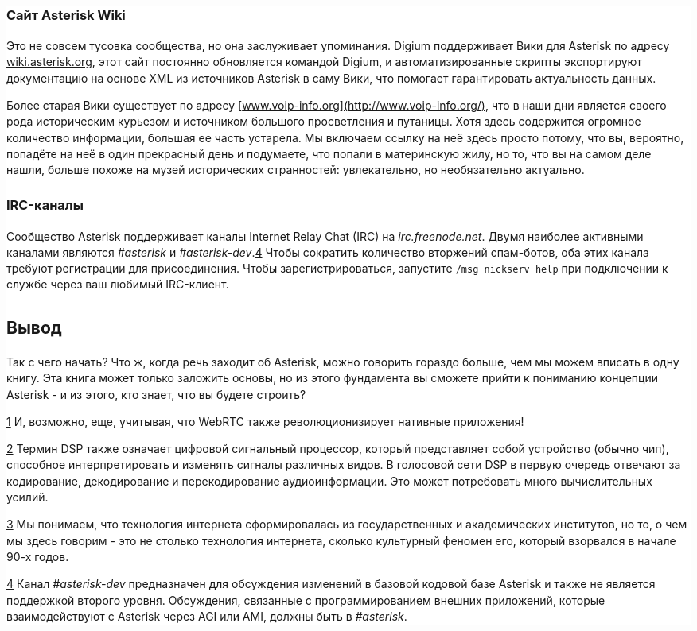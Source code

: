 ### Сайт Asterisk Wiki

Это не совсем тусовка сообщества, но она заслуживает упоминания. Digium поддерживает Вики для Asterisk по адресу [wiki.asterisk.org](http://wiki.asterisk.org/), этот сайт постоянно обновляется командой Digium, и автоматизированные скрипты экспортируют документацию на основе XML из источников Asterisk в саму Вики, что помогает гарантировать актуальность данных.

Более старая Вики существует по адресу [www.voip-info.org](http://www.voip-info.org/), что в наши дни является своего рода историческим курьезом и источником большого просветления и путаницы. Хотя здесь содержится огромное количество информации, большая ее часть устарела. Мы включаем ссылку на неё здесь просто потому, что вы, вероятно, попадёте на неё в один прекрасный день и подумаете, что попали в материнскую жилу, но то, что вы на самом деле нашли, больше похоже на музей исторических странностей: увлекательно, но необязательно актуально.

### IRC-каналы

Сообщество Asterisk поддерживает каналы Internet Relay Chat \(IRC\) на _irc.freenode.net_. Двумя наиболее активными каналами являются _\#asterisk_ и _\#asterisk-dev_.[4](https://learning.oreilly.com/library/view/asterisk-the-definitive/9781492031598/ch01.html#idm46178408977272) Чтобы сократить количество вторжений спам-ботов, оба этих канала требуют регистрации для присоединения. Чтобы зарегистрироваться, запустите `/msg nickserv help` при подключении к службе через ваш любимый IRC-клиент.

## Вывод

Так с чего начать? Что ж, когда речь заходит об Asterisk, можно говорить гораздо больше, чем мы можем вписать в одну книгу. Эта книга может только заложить основы, но из этого фундамента вы сможете прийти к пониманию концепции Asterisk - и из этого, кто знает, что вы будете строить?

[1](https://learning.oreilly.com/library/view/asterisk-the-definitive/9781492031598/ch01.html#idm46178409710920-marker) И, возможно, еще, учитывая, что WebRTC также революционизирует нативные приложения!

[2](https://learning.oreilly.com/library/view/asterisk-the-definitive/9781492031598/ch01.html#asterisk-Revolution-FN-1-marker) Термин DSP также означает цифровой сигнальный процессор, который представляет собой устройство \(обычно чип\), способное интерпретировать и изменять сигналы различных видов. В голосовой сети DSP в первую очередь отвечают за кодирование, декодирование и перекодирование аудиоинформации. Это может потребовать много вычислительных усилий.

[3](https://learning.oreilly.com/library/view/asterisk-the-definitive/9781492031598/ch01.html#idm46178409402424-marker) Мы понимаем, что технология интернета сформировалась из государственных и академических институтов, но то, о чем мы здесь говорим - это не столько технология интернета, сколько культурный феномен его, который взорвался в начале 90-х годов.

[4](https://learning.oreilly.com/library/view/asterisk-the-definitive/9781492031598/ch01.html#idm46178408977272-marker) Канал _\#asterisk-dev_ предназначен для обсуждения изменений в базовой кодовой базе Asterisk и также не является поддержкой второго уровня. Обсуждения, связанные с программированием внешних приложений, которые взаимодействуют с Asterisk через AGI или AMI, должны быть в _\#asterisk_.

